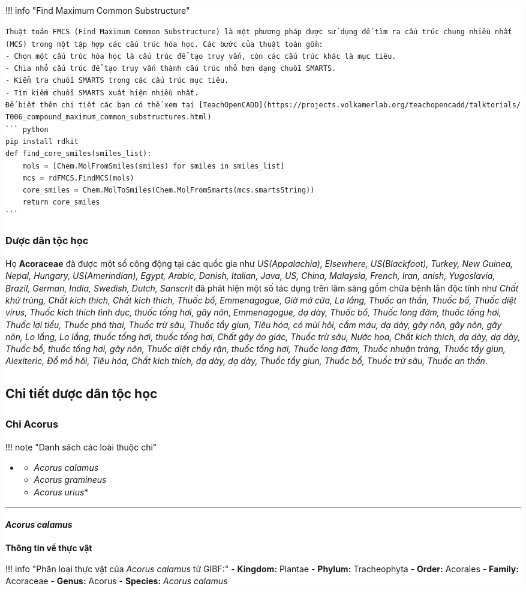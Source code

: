 
!!! info  "Find Maximum Common Substructure"
    
    Thuật toán FMCS (Find Maximum Common Substructure) là một phương pháp được sử dụng để tìm ra cấu trúc chung nhiều nhất (MCS) trong một tập hợp các cấu trúc hóa học. Các bước của thuật toán gồm:
    - Chọn một cấu trúc hóa học là cấu trúc để tạo truy vấn, còn các cấu trúc khác là mục tiêu.
    - Chia nhỏ cấu trúc để tạo truy vấn thành cấu trúc nhỏ hơn dạng chuỗi SMARTS.
    - Kiểm tra chuỗi SMARTS trong các cấu trúc mục tiêu.
    - Tìm kiếm chuỗi SMARTS xuất hiện nhiều nhất.
    Để biết thêm chi tiết các bạn có thể xem tại [TeachOpenCADD](https://projects.volkamerlab.org/teachopencadd/talktorials/T006_compound_maximum_common_substructures.html)
    ``` python
    pip install rdkit
    def find_core_smiles(smiles_list):
        mols = [Chem.MolFromSmiles(smiles) for smiles in smiles_list]
        mcs = rdFMCS.FindMCS(mols)
        core_smiles = Chem.MolToSmiles(Chem.MolFromSmarts(mcs.smartsString))
        return core_smiles
    ```

### Dược dân tộc học

Họ **Acoraceae** đã được một số công động tại các quốc gia như *US(Appalachia), Elsewhere, US(Blackfoot), Turkey, New Guinea, Nepal, Hungary, US(Amerindian), Egypt, Arabic, Danish, Italian, Java, US, China, Malaysia, French, Iran, anish, Yugoslavia, Brazil, German, India, Swedish, Dutch, Sanscrit* đã phát hiện một số tác dụng trên lâm sàng gồm chữa bệnh lẫn độc tính như *Chất khử trùng, Chất kích thích, Chất kích thích, Thuốc bổ, Emmenagogue, Giờ mở cửa, Lo lắng, Thuốc an thần, Thuốc bổ, Thuốc diệt virus, Thuốc kích thích tình dục, thuốc tống hơi, gây nôn, Emmenagogue, dạ dày, Thuốc bổ, Thuốc long đờm, thuốc tống hơi, Thuốc lợi tiểu, Thuốc phá thai, Thuốc trừ sâu, Thuốc tẩy giun, Tiêu hóa, có mùi hôi, cầm máu, dạ dày, gây nôn, gây nôn, gây nôn, Lo lắng, Lo lắng, thuốc tống hơi, thuốc tống hơi, Chất gây ảo giác, Thuốc trừ sâu, Nước hoa, Chất kích thích, dạ dày, dạ dày, Thuốc bổ, thuốc tống hơi, gây nôn, Thuốc diệt chấy rận, thuốc tống hơi, Thuốc long đờm, Thuốc nhuận tràng, Thuốc tẩy giun, Alexiteric, Đổ mồ hôi, Tiêu hóa, Chất kích thích, dạ dày, dạ dày, Thuốc tẩy giun, Thuốc bổ, Thuốc trừ sâu, Thuốc an thần*.

## Chi tiết dược dân tộc học


### Chi Acorus

!!! note "Danh sách các loài thuộc chi"
    
*	 - *Acorus calamus*
	 - *Acorus gramineus*
	 - *Acorus urius**

---      
#### *Acorus calamus*
**Thông tin về thực vật**

!!! info "Phân loại thực vật của *Acorus calamus* từ GIBF:"
    - **Kingdom:** Plantae
    - **Phylum:** Tracheophyta
    - **Order:** Acorales
    - **Family:** Acoraceae
    - **Genus:** Acorus
    - **Species:** *Acorus calamus*
